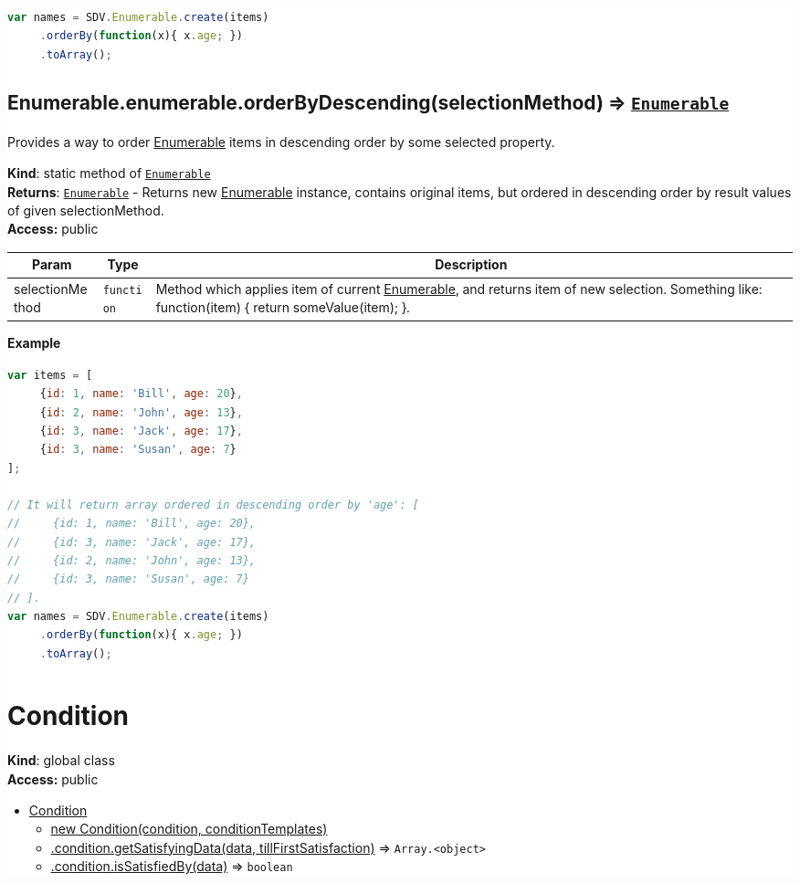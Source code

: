 ```javascript
var names = SDV.Enumerable.create(items)
     .orderBy(function(x){ x.age; })
     .toArray();
```
<a name="Enumerable.enumerable.orderByDescending"></a>
## Enumerable.enumerable.orderByDescending(selectionMethod) ⇒ <code>[Enumerable](#Enumerable)</code>
Provides a way to order [Enumerable](#Enumerable) items in descending order by some selected property.

**Kind**: static method of <code>[Enumerable](#Enumerable)</code>  
**Returns**: <code>[Enumerable](#Enumerable)</code> - Returns new [Enumerable](#Enumerable) instance, contains original items, but ordered in descending order
by result values of given selectionMethod.  
**Access:** public  

| Param | Type | Description |
| --- | --- | --- |
| selectionMethod | <code>function</code> | Method which applies item of current [Enumerable](#Enumerable), and returns item of new selection. Something like: function(item) { return someValue(item); }. |

**Example**  
```javascript
var items = [
     {id: 1, name: 'Bill', age: 20},
     {id: 2, name: 'John', age: 13},
     {id: 3, name: 'Jack', age: 17},
     {id: 3, name: 'Susan', age: 7}
];

// It will return array ordered in descending order by 'age': [
//     {id: 1, name: 'Bill', age: 20},
//     {id: 3, name: 'Jack', age: 17},
//     {id: 2, name: 'John', age: 13},
//     {id: 3, name: 'Susan', age: 7}
// ].
var names = SDV.Enumerable.create(items)
     .orderBy(function(x){ x.age; })
     .toArray();
```
<a name="Condition"></a>
# Condition
**Kind**: global class  
**Access:** public  

* [Condition](#Condition)
  * [new Condition(condition, conditionTemplates)](#new_Condition_new)
  * [.condition.getSatisfyingData(data, tillFirstSatisfaction)](#Condition.condition.getSatisfyingData) ⇒ <code>Array.&lt;object&gt;</code>
  * [.condition.isSatisfiedBy(data)](#Condition.condition.isSatisfiedBy) ⇒ <code>boolean</code>
